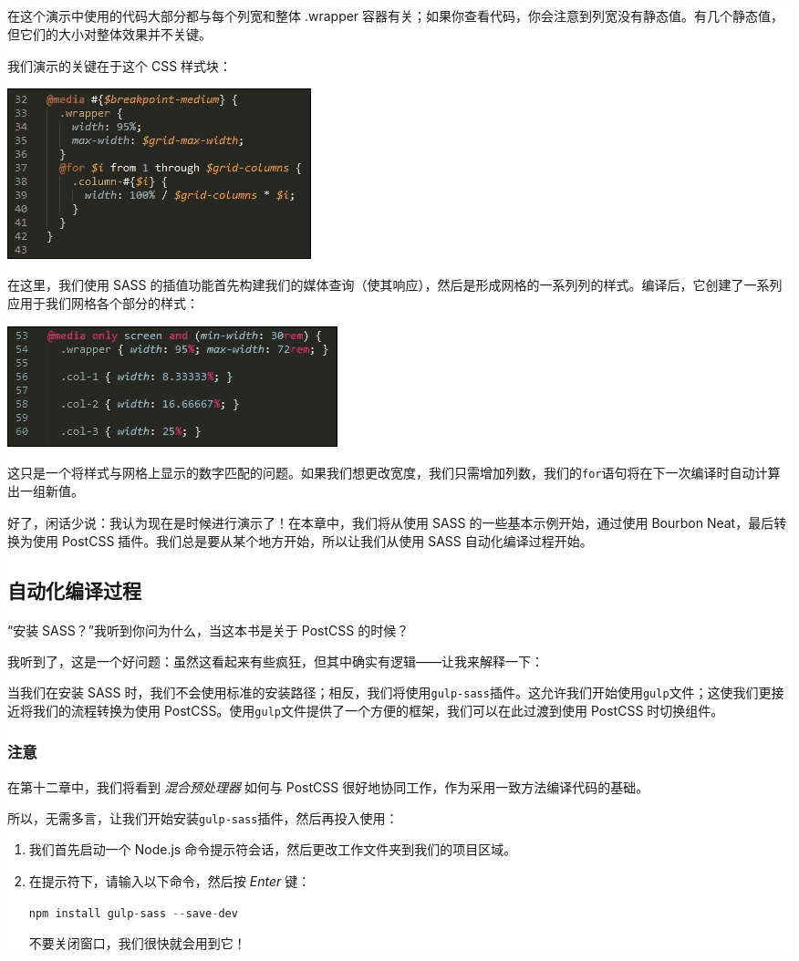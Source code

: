 在这个演示中使用的代码大部分都与每个列宽和整体 .wrapper 容器有关；如果你查看代码，你会注意到列宽没有静态值。有几个静态值，但它们的大小对整体效果并不关键。

我们演示的关键在于这个 CSS 样式块：

![介绍网格设计](img/BO5194_06_02.jpg)

在这里，我们使用 SASS 的插值功能首先构建我们的媒体查询（使其响应），然后是形成网格的一系列列的样式。编译后，它创建了一系列应用于我们网格各个部分的样式：

![介绍网格设计](img/BO5194_06_03.jpg)

这只是一个将样式与网格上显示的数字匹配的问题。如果我们想更改宽度，我们只需增加列数，我们的`for`语句将在下一次编译时自动计算出一组新值。

好了，闲话少说：我认为现在是时候进行演示了！在本章中，我们将从使用 SASS 的一些基本示例开始，通过使用 Bourbon Neat，最后转换为使用 PostCSS 插件。我们总是要从某个地方开始，所以让我们从使用 SASS 自动化编译过程开始。

## 自动化编译过程

“安装 SASS？”我听到你问为什么，当这本书是关于 PostCSS 的时候？

我听到了，这是一个好问题：虽然这看起来有些疯狂，但其中确实有逻辑——让我来解释一下：

当我们在安装 SASS 时，我们不会使用标准的安装路径；相反，我们将使用`gulp-sass`插件。这允许我们开始使用`gulp`文件；这使我们更接近将我们的流程转换为使用 PostCSS。使用`gulp`文件提供了一个方便的框架，我们可以在此过渡到使用 PostCSS 时切换组件。

### 注意

在第十二章中，我们将看到 *混合预处理器* 如何与 PostCSS 很好地协同工作，作为采用一致方法编译代码的基础。

所以，无需多言，让我们开始安装`gulp-sass`插件，然后再投入使用：

1.  我们首先启动一个 Node.js 命令提示符会话，然后更改工作文件夹到我们的项目区域。

1.  在提示符下，请输入以下命令，然后按 *Enter* 键：

    ```js
    npm install gulp-sass --save-dev

    ```

    不要关闭窗口，我们很快就会用到它！
